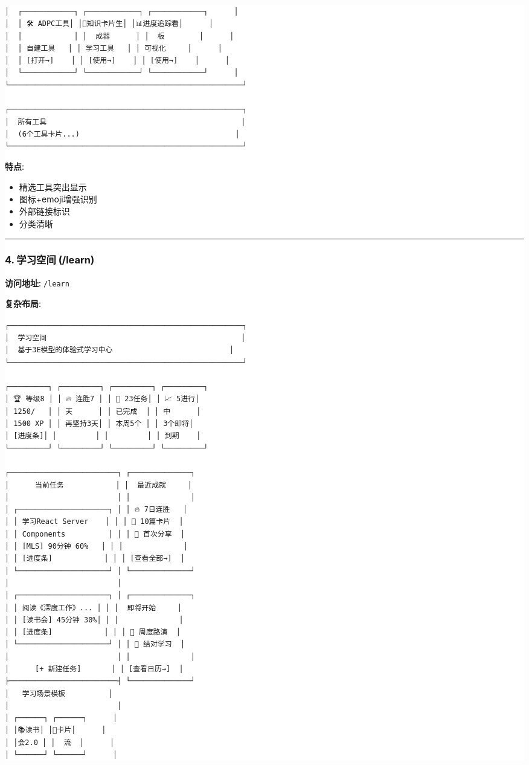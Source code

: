 ```
│  ┌────────────┐ ┌────────────┐ ┌────────────┐      │
│  │ 🛠️ ADPC工具│ │📇知识卡片生│ │📊进度追踪看│      │
│  │            │ │  成器      │ │  板        │      │
│  │ 自建工具   │ │ 学习工具   │ │ 可视化     │      │
│  │ [打开→]    │ │ [使用→]    │ │ [使用→]    │      │
│  └────────────┘ └────────────┘ └────────────┘      │
└──────────────────────────────────────────────────────┘

┌──────────────────────────────────────────────────────┐
│  所有工具                                             │
│  (6个工具卡片...)                                    │
└──────────────────────────────────────────────────────┘
```

**特点**:
- 精选工具突出显示
- 图标+emoji增强识别
- 外部链接标识
- 分类清晰

---

### 4. 学习空间 (/learn)

**访问地址**: `/learn`

**复杂布局**:
```
┌──────────────────────────────────────────────────────┐
│  学习空间                                             │
│  基于3E模型的体验式学习中心                           │
└──────────────────────────────────────────────────────┘

┌─────────┐ ┌─────────┐ ┌─────────┐ ┌─────────┐
│ 🏆 等级8 │ │ 🔥 连胜7 │ │ 🎯 23任务│ │ 📈 5进行│
│ 1250/   │ │ 天      │ │ 已完成  │ │ 中      │
│ 1500 XP │ │ 再坚持3天│ │ 本周5个 │ │ 3个即将│
│ [进度条]│ │         │ │         │ │ 到期    │
└─────────┘ └─────────┘ └─────────┘ └─────────┘

┌─────────────────────────┐ ┌──────────────┐
│      当前任务            │ │  最近成就     │
│                         │ │              │
│ ┌─────────────────────┐ │ │ 🔥 7日连胜   │
│ │ 学习React Server    │ │ │ 📇 10篇卡片  │
│ │ Components          │ │ │ 🎤 首次分享  │
│ │ [MLS] 90分钟 60%   │ │ │              │
│ │ [进度条]            │ │ │ [查看全部→]  │
│ └─────────────────────┘ │ └──────────────┘
│                         │                
│ ┌─────────────────────┐ │ ┌──────────────┐
│ │ 阅读《深度工作》... │ │ │  即将开始     │
│ │ [读书会] 45分钟 30%│ │ │              │
│ │ [进度条]            │ │ │ 📅 周度路演  │
│ └─────────────────────┘ │ │ 📅 结对学习  │
│                         │ │              │
│      [+ 新建任务]       │ │ [查看日历→]  │
├─────────────────────────┤ └──────────────┘
│   学习场景模板          │
│                         │
│ ┌──────┐ ┌──────┐      │
│ │📚读书│ │📇卡片│      │
│ │会2.0 │ │  流  │      │
│ └──────┘ └──────┘      │
```
